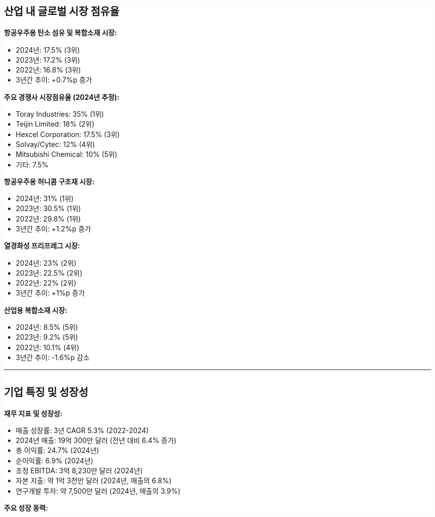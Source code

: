 
## 산업 내 글로벌 시장 점유율

**항공우주용 탄소 섬유 및 복합소재 시장:**

- 2024년: 17.5% (3위)
- 2023년: 17.2% (3위)
- 2022년: 16.8% (3위)
- 3년간 추이: +0.7%p 증가

**주요 경쟁사 시장점유율 (2024년 추정):**

- Toray Industries: 35% (1위)
- Teijin Limited: 18% (2위)
- Hexcel Corporation: 17.5% (3위)
- Solvay/Cytec: 12% (4위)
- Mitsubishi Chemical: 10% (5위)
- 기타: 7.5%

**항공우주용 허니콤 구조재 시장:**

- 2024년: 31% (1위)
- 2023년: 30.5% (1위)
- 2022년: 29.8% (1위)
- 3년간 추이: +1.2%p 증가

**열경화성 프리프레그 시장:**

- 2024년: 23% (2위)
- 2023년: 22.5% (2위)
- 2022년: 22% (2위)
- 3년간 추이: +1%p 증가

**산업용 복합소재 시장:**

- 2024년: 8.5% (5위)
- 2023년: 9.2% (5위)
- 2022년: 10.1% (4위)
- 3년간 추이: -1.6%p 감소

---

## 기업 특징 및 성장성

**재무 지표 및 성장성:**

- 매출 성장률: 3년 CAGR 5.3% (2022-2024)
- 2024년 매출: 19억 300만 달러 (전년 대비 6.4% 증가)
- 총 이익률: 24.7% (2024년)
- 순이익률: 6.9% (2024년)
- 조정 EBITDA: 3억 8,230만 달러 (2024년)
- 자본 지출: 약 1억 3천만 달러 (2024년, 매출의 6.8%)
- 연구개발 투자: 약 7,500만 달러 (2024년, 매출의 3.9%)

**주요 성장 동력:**
